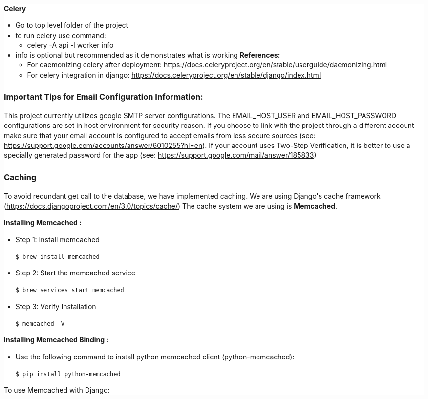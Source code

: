 **Celery**

- Go to top level folder of the project
- to run celery use command: 
    - celery -A api -l worker info
- info is optional but recommended as it demonstrates what is working 
**References:**
    - For daemonizing celery after deployment: https://docs.celeryproject.org/en/stable/userguide/daemonizing.html
    - For celery integration in django: https://docs.celeryproject.org/en/stable/django/index.html
    
### Important Tips for Email Configuration Information:

 This project currently utilizes google SMTP server configurations. 
 The EMAIL_HOST_USER and EMAIL_HOST_PASSWORD configurations are set in host environment for security reason. 
 If you choose to link with the project through a different account make sure that your email account is 
 configured to accept emails from less secure sources (see: https://support.google.com/accounts/answer/6010255?hl=en).
 If your account uses Two-Step Verification, it is better to use a specially generated password for the app 
 (see: https://support.google.com/mail/answer/185833)
 
### Caching

 To avoid redundant get call to the database, we have implemented caching.
 We are using Django's cache framework (https://docs.djangoproject.com/en/3.0/topics/cache/)
 The cache system we are using is **Memcached**.
 
 **Installing Memcached :**
 
 - Step 1: Install memcached
 
     ````
    $ brew install memcached
     ````
 - Step 2: Start the memcached service
    ```
   $ brew services start memcached
    ```
 - Step 3: Verify Installation
    ```
   $ memcached -V
    ```
  
 **Installing Memcached Binding :**
 - Use the following command to install python memcached client (python-memcached):
 
     ```
    $ pip install python-memcached
    ```
   
 To use Memcached with Django:
